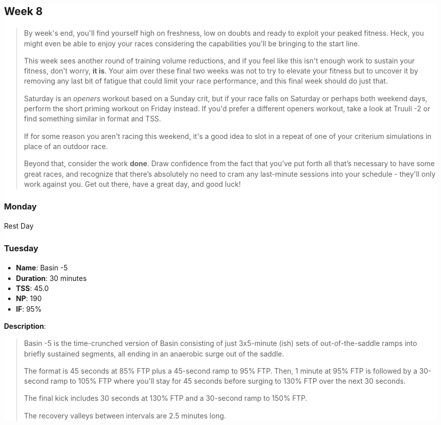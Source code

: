 ## Week 8

> By week's end, you'll find yourself high on freshness, low on doubts and ready
> to exploit your peaked fitness. Heck, you might even be able to enjoy your
> races considering the capabilities you'll be bringing to the start line.
> 
> This week sees another round of training volume reductions, and if you feel
> like this isn't enough work to sustain your fitness, don't worry,  **it is**.
> Your aim  over these final two weeks was not to try to elevate your fitness
> but to uncover it by removing any last bit of fatigue that could limit your
> race performance, and this final week should do just that.
> 
> Saturday is an  _openers_  workout based on a Sunday crit, but if your race
> falls on Saturday or perhaps both weekend days, perform the short priming
> workout on Friday instead. If you'd prefer a different openers workout, take a
> look at Truuli -2 or find something similar in format and TSS.
> 
> If for some reason you aren't racing this weekend, it's a good idea to slot in
> a repeat of one of your criterium simulations in place of an outdoor race.
> 
> Beyond that, consider the work  **done**. Draw confidence from the fact that
> you’ve put forth all that’s necessary to have some great races, and  recognize
> that there’s absolutely no need to cram any last-minute sessions into your
> schedule - they'll only work against you. Get out there, have a great day, and
> good luck!

### Monday 

Rest Day


### Tuesday 

* **Name**: Basin -5
* **Duration**: 30 minutes
* **TSS**: 45.0
* **NP**: 190
* **IF**: 95%

**Description**:

> Basin -5 is the time-crunched version of Basin consisting of just 3x5-minute
> (ish) sets of out-of-the-saddle ramps into briefly sustained segments, all
> ending in an anaerobic surge out of the saddle.
> 
> The format is 45 seconds at 85% FTP plus a 45-second ramp to 95% FTP. Then, 1
> minute at 95% FTP is followed by a 30-second ramp to 105% FTP where you'll
> stay for 45 seconds before surging to 130% FTP over the next 30 seconds.
> 
> The final kick includes 30 seconds at 130% FTP and a 30-second ramp to 150%
> FTP.
> 
> The recovery valleys between intervals are 2.5 minutes long.
